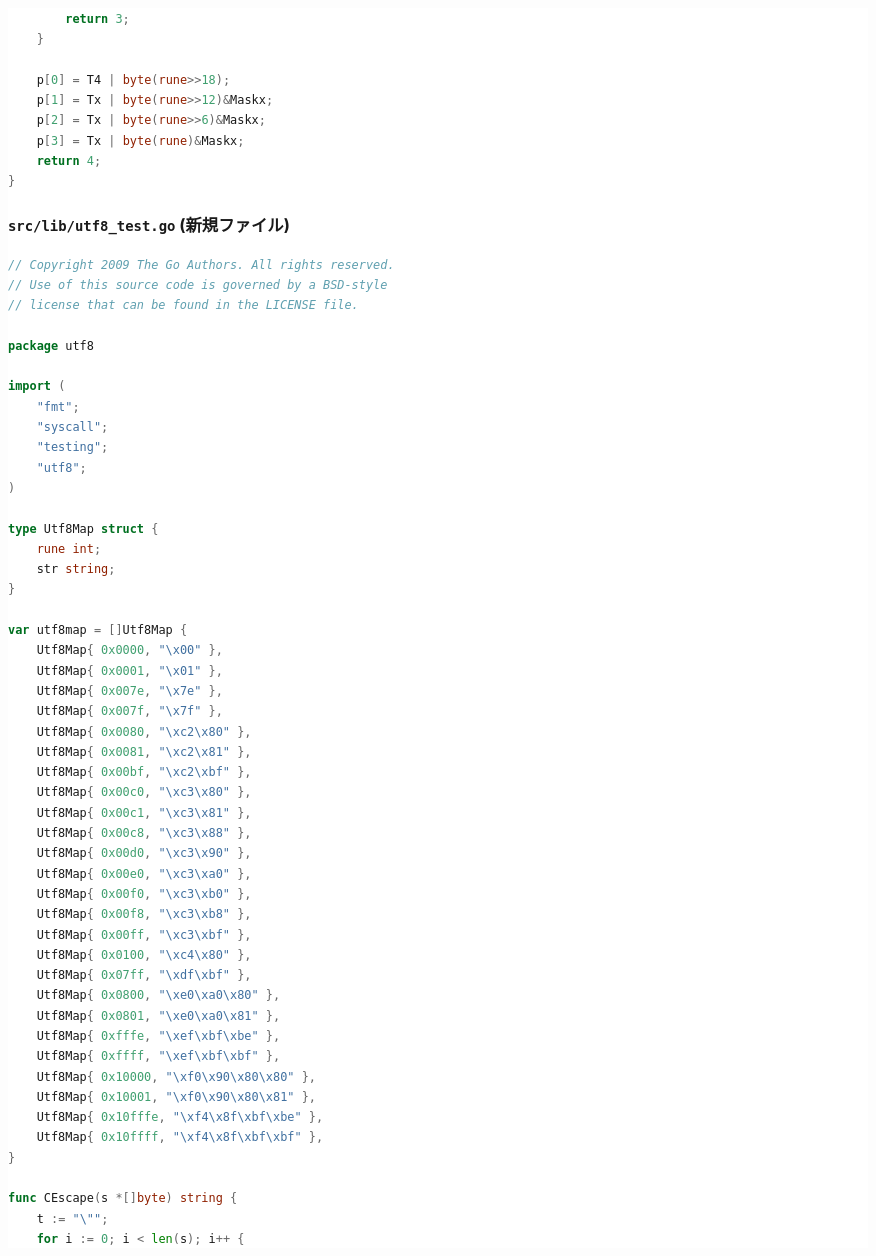 ```go
		return 3;
	}

	p[0] = T4 | byte(rune>>18);
	p[1] = Tx | byte(rune>>12)&Maskx;
	p[2] = Tx | byte(rune>>6)&Maskx;
	p[3] = Tx | byte(rune)&Maskx;
	return 4;
}
```

### `src/lib/utf8_test.go` (新規ファイル)

```go
// Copyright 2009 The Go Authors. All rights reserved.
// Use of this source code is governed by a BSD-style
// license that can be found in the LICENSE file.

package utf8

import (
	"fmt";
	"syscall";
	"testing";
	"utf8";
)

type Utf8Map struct {
	rune int;
	str string;
}

var utf8map = []Utf8Map {
	Utf8Map{ 0x0000, "\x00" },
	Utf8Map{ 0x0001, "\x01" },
	Utf8Map{ 0x007e, "\x7e" },
	Utf8Map{ 0x007f, "\x7f" },
	Utf8Map{ 0x0080, "\xc2\x80" },
	Utf8Map{ 0x0081, "\xc2\x81" },
	Utf8Map{ 0x00bf, "\xc2\xbf" },
	Utf8Map{ 0x00c0, "\xc3\x80" },
	Utf8Map{ 0x00c1, "\xc3\x81" },
	Utf8Map{ 0x00c8, "\xc3\x88" },
	Utf8Map{ 0x00d0, "\xc3\x90" },
	Utf8Map{ 0x00e0, "\xc3\xa0" },
	Utf8Map{ 0x00f0, "\xc3\xb0" },
	Utf8Map{ 0x00f8, "\xc3\xb8" },
	Utf8Map{ 0x00ff, "\xc3\xbf" },
	Utf8Map{ 0x0100, "\xc4\x80" },
	Utf8Map{ 0x07ff, "\xdf\xbf" },
	Utf8Map{ 0x0800, "\xe0\xa0\x80" },
	Utf8Map{ 0x0801, "\xe0\xa0\x81" },
	Utf8Map{ 0xfffe, "\xef\xbf\xbe" },
	Utf8Map{ 0xffff, "\xef\xbf\xbf" },
	Utf8Map{ 0x10000, "\xf0\x90\x80\x80" },
	Utf8Map{ 0x10001, "\xf0\x90\x80\x81" },
	Utf8Map{ 0x10fffe, "\xf4\x8f\xbf\xbe" },
	Utf8Map{ 0x10ffff, "\xf4\x8f\xbf\xbf" },
}

func CEscape(s *[]byte) string {
	t := "\"";
	for i := 0; i < len(s); i++ {
```